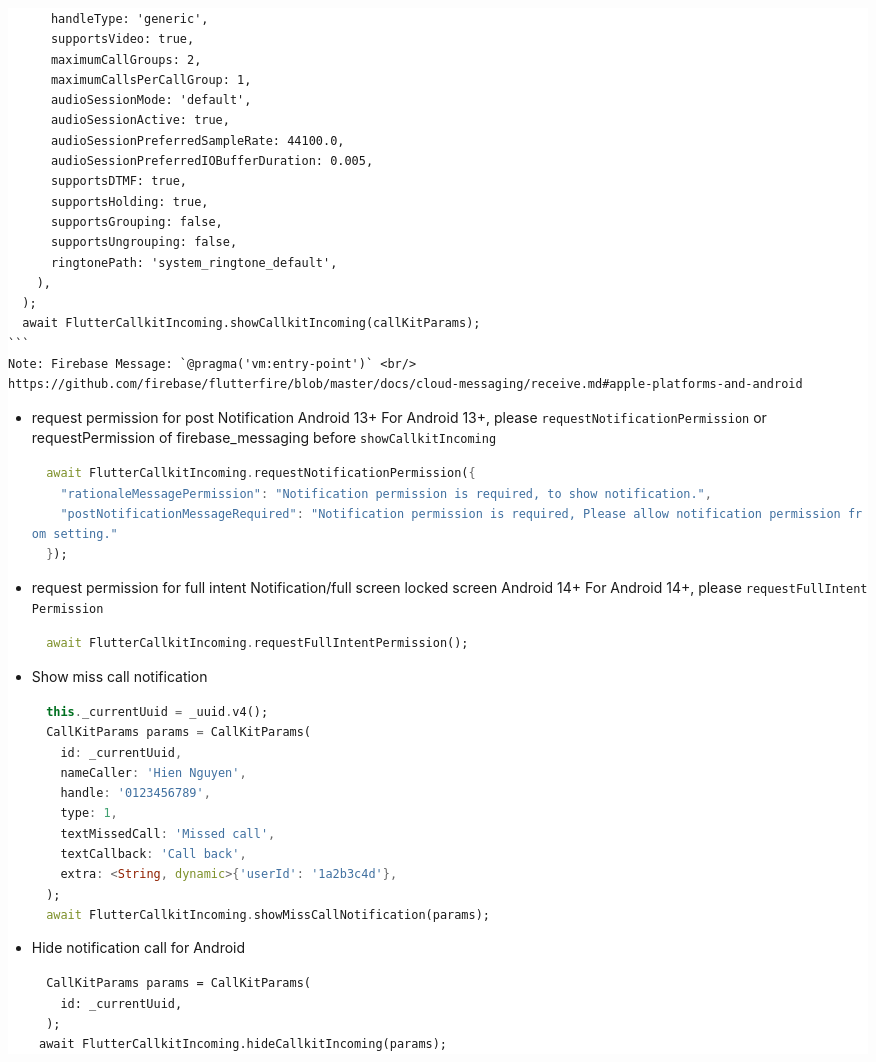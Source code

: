           handleType: 'generic',
          supportsVideo: true,
          maximumCallGroups: 2,
          maximumCallsPerCallGroup: 1,
          audioSessionMode: 'default',
          audioSessionActive: true,
          audioSessionPreferredSampleRate: 44100.0,
          audioSessionPreferredIOBufferDuration: 0.005,
          supportsDTMF: true,
          supportsHolding: true,
          supportsGrouping: false,
          supportsUngrouping: false,
          ringtonePath: 'system_ringtone_default',
        ),
      );
      await FlutterCallkitIncoming.showCallkitIncoming(callKitParams);
    ```
    Note: Firebase Message: `@pragma('vm:entry-point')` <br/>
    https://github.com/firebase/flutterfire/blob/master/docs/cloud-messaging/receive.md#apple-platforms-and-android

  * request permission for post Notification Android 13+
  For Android 13+, please `requestNotificationPermission` or requestPermission of firebase_messaging before `showCallkitIncoming`
    ```dart
      await FlutterCallkitIncoming.requestNotificationPermission({
        "rationaleMessagePermission": "Notification permission is required, to show notification.",
        "postNotificationMessageRequired": "Notification permission is required, Please allow notification permission from setting."
      });
    ```

  * request permission for full intent Notification/full screen locked screen Android 14+
  For Android 14+, please `requestFullIntentPermission`
    ```dart
      await FlutterCallkitIncoming.requestFullIntentPermission();
    ```

  * Show miss call notification
    ```dart
      this._currentUuid = _uuid.v4();
      CallKitParams params = CallKitParams(
        id: _currentUuid,
        nameCaller: 'Hien Nguyen',
        handle: '0123456789',
        type: 1,
        textMissedCall: 'Missed call',
        textCallback: 'Call back',
        extra: <String, dynamic>{'userId': '1a2b3c4d'},
      );
      await FlutterCallkitIncoming.showMissCallNotification(params);
    ```
  * Hide notification call for Android
    ```
      CallKitParams params = CallKitParams(
        id: _currentUuid,
      );
     await FlutterCallkitIncoming.hideCallkitIncoming(params);
    ```
